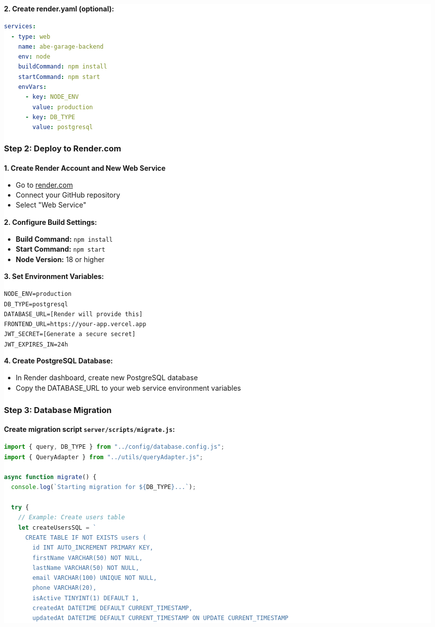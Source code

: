 **2. Create render.yaml (optional):**

```yaml
services:
  - type: web
    name: abe-garage-backend
    env: node
    buildCommand: npm install
    startCommand: npm start
    envVars:
      - key: NODE_ENV
        value: production
      - key: DB_TYPE
        value: postgresql
```

### Step 2: Deploy to Render.com

**1. Create Render Account and New Web Service**

- Go to [render.com](https://render.com)
- Connect your GitHub repository
- Select "Web Service"

**2. Configure Build Settings:**

- **Build Command:** `npm install`
- **Start Command:** `npm start`
- **Node Version:** 18 or higher

**3. Set Environment Variables:**

```
NODE_ENV=production
DB_TYPE=postgresql
DATABASE_URL=[Render will provide this]
FRONTEND_URL=https://your-app.vercel.app
JWT_SECRET=[Generate a secure secret]
JWT_EXPIRES_IN=24h
```

**4. Create PostgreSQL Database:**

- In Render dashboard, create new PostgreSQL database
- Copy the DATABASE_URL to your web service environment variables

### Step 3: Database Migration

**Create migration script `server/scripts/migrate.js`:**

```javascript
import { query, DB_TYPE } from "../config/database.config.js";
import { QueryAdapter } from "../utils/queryAdapter.js";

async function migrate() {
  console.log(`Starting migration for ${DB_TYPE}...`);

  try {
    // Example: Create users table
    let createUsersSQL = `
      CREATE TABLE IF NOT EXISTS users (
        id INT AUTO_INCREMENT PRIMARY KEY,
        firstName VARCHAR(50) NOT NULL,
        lastName VARCHAR(50) NOT NULL,
        email VARCHAR(100) UNIQUE NOT NULL,
        phone VARCHAR(20),
        isActive TINYINT(1) DEFAULT 1,
        createdAt DATETIME DEFAULT CURRENT_TIMESTAMP,
        updatedAt DATETIME DEFAULT CURRENT_TIMESTAMP ON UPDATE CURRENT_TIMESTAMP
```
